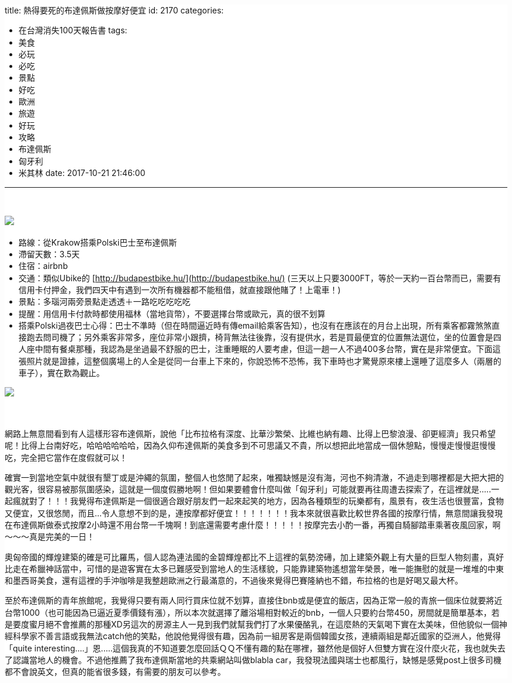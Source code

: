 title: 熱得要死的布達佩斯做按摩好便宜
id: 2170
categories:
  - 在台灣消失100天報告書
tags:
  - 美食
  - 必玩
  - 必吃
  - 景點
  - 好吃
  - 歐洲
  - 旅遊
  - 好玩
  - 攻略
  - 布達佩斯
  - 匈牙利
  - 米其林
date: 2017-10-21 21:46:00
---

&nbsp;

![](https://c1.staticflickr.com/5/4466/37836166966_d8926db05d_k.jpg)

*   路線：從Krakow搭乘Polski巴士至布達佩斯
*   滯留天數：3.5天
*   住宿：airbnb
*   交通：類似Ubike的 [http://budapestbike.hu/](http://budapestbike.hu/) (三天以上只要3000FT，等於一天約一百台幣而已，需要有信用卡付押金，我們四天中有遇到一次所有機器都不能租借，就直接跟他賭了！上電車！)
*   景點：多瑙河兩旁景點走透透＋一路吃吃吃吃吃
*   提醒：用信用卡付款時都使用福林（當地貨幣），不要選擇台幣或歐元，真的很不划算
*   搭乘Polski過夜巴士心得：巴士不準時（但在時間逼近時有傳email給乘客告知），也沒有在應該在的月台上出現，所有乘客都霧煞煞直接跑去問司機了；另外乘客非常多，座位非常小跟擠，椅背無法往後靠，沒有提供水，若是買最便宜的位置無法選位，坐的位置會是四人座中間有餐桌那種，我認為是坐過最不舒服的巴士，注重睡眠的人要考慮，但這一趟一人不過400多台幣，實在是非常便宜。下面這張照片就是證據，這整個廣場上的人全是從同一台車上下來的，你說恐怖不恐怖，我下車時也才驚覺原來樓上還睡了這麼多人（兩層的車子），實在歎為觀止。
&nbsp;



![](https://c1.staticflickr.com/5/4487/37174687814_b86747483c_k.jpg)

&nbsp;

網路上無意間看到有人這樣形容布達佩斯，說他「比布拉格有深度、比華沙繁榮、比維也納有趣、比得上巴黎浪漫、卻更經濟」我只希望呢！比得上台南好吃，哈哈哈哈哈哈，因為久仰布達佩斯的美食多到不可思議又不貴，所以想把此地當成一個休憩點，慢慢走慢慢逛慢慢吃，完全把它當作在度假就可以！

確實一到當地空氣中就很有墾丁或是沖繩的氛圍，整個人也悠閒了起來，唯獨缺憾是沒有海，河也不夠清澈，不過走到哪裡都是大把大把的觀光客，很容易被那氛圍感染，這就是一個度假勝地啊！但如果要體會什麼叫做「匈牙利」可能就要再往周遭去探索了，在這裡就是.....一起瘋就對了！！！我覺得布達佩斯是一個很適合跟好朋友們一起來起笑的地方，因為各種類型的玩樂都有，風景有，夜生活也很豐富，食物又便宜，又很悠閒，而且...令人意想不到的是，連按摩都好便宜！！！！！！！我本來就很喜歡比較世界各國的按摩行情，無意間讓我發現在布達佩斯做泰式按摩2小時還不用台幣一千塊啊！到底還需要考慮什麼！！！！！按摩完去小酌一番，再獨自騎腳踏車乘著夜風回家，啊～～～真是完美的一日！

奧匈帝國的輝煌建築的確是可比羅馬，個人認為連法國的金碧輝煌都比不上這裡的氣勢滂礡，加上建築外觀上有大量的巨型人物刻畫，真好比走在希臘神話當中，可惜的是遊客實在太多已難感受到當地人的生活樣貌，只能靠建築物遙想當年榮景，唯一能撫慰的就是一堆堆的中東和墨西哥美食，還有這裡的手沖咖啡是我整趟歐洲之行最滿意的，不過後來覺得巴賽隆納也不錯，布拉格的也是好喝又最大杯。

至於布達佩斯的青年旅館呢，我覺得只要有兩人同行買床位就不划算，直接住bnb或是便宜的飯店，因為正常一般的青旅一個床位就要將近台幣1000（也可能因為已逼近夏季價錢有漲），所以本次就選擇了離浴場相對較近的bnb，一個人只要約台幣450，房間就是簡單基本，若是要度蜜月絕不會推薦的那種XD另這次的房源主人一見到我們就幫我們打了水果優酪乳，在這麼熱的天氣喝下實在太美味，但他貌似一個神經科學家不善言語或我無法catch他的笑點，他說他覺得很有趣，因為前一組房客是兩個韓國女孩，連續兩組是鄰近國家的亞洲人，他覺得「quite interesting....」恩.....這個我真的不知道要怎麼回話ＱＱ不懂有趣的點在哪裡，雖然他是個好人但雙方實在沒什麼火花，我也就失去了認識當地人的機會。不過他推薦了我布達佩斯當地的共乘網站叫做blabla car，我發現法國與瑞士也都風行，缺憾是感覺post上很多司機都不會說英文，但真的能省很多錢，有需要的朋友可以參考。
